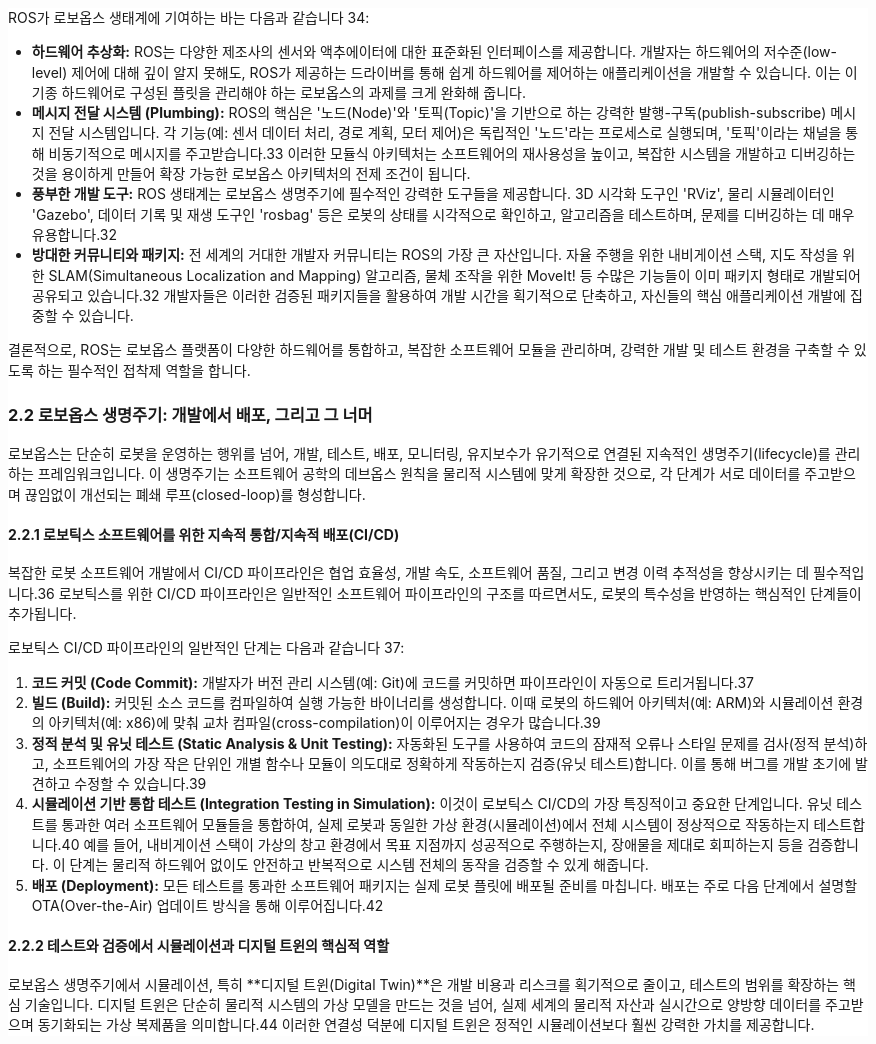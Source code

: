 ROS가 로보옵스 생태계에 기여하는 바는 다음과 같습니다 34:

- **하드웨어 추상화:** ROS는 다양한 제조사의 센서와 액추에이터에 대한 표준화된 인터페이스를 제공합니다. 개발자는 하드웨어의 저수준(low-level) 제어에 대해 깊이 알지 못해도, ROS가 제공하는 드라이버를 통해 쉽게 하드웨어를 제어하는 애플리케이션을 개발할 수 있습니다. 이는 이기종 하드웨어로 구성된 플릿을 관리해야 하는 로보옵스의 과제를 크게 완화해 줍니다.
- **메시지 전달 시스템 (Plumbing):** ROS의 핵심은 '노드(Node)'와 '토픽(Topic)'을 기반으로 하는 강력한 발행-구독(publish-subscribe) 메시지 전달 시스템입니다. 각 기능(예: 센서 데이터 처리, 경로 계획, 모터 제어)은 독립적인 '노드'라는 프로세스로 실행되며, '토픽'이라는 채널을 통해 비동기적으로 메시지를 주고받습니다.33 이러한 모듈식 아키텍처는 소프트웨어의 재사용성을 높이고, 복잡한 시스템을 개발하고 디버깅하는 것을 용이하게 만들어 확장 가능한 로보옵스 아키텍처의 전제 조건이 됩니다.
- **풍부한 개발 도구:** ROS 생태계는 로보옵스 생명주기에 필수적인 강력한 도구들을 제공합니다. 3D 시각화 도구인 'RViz', 물리 시뮬레이터인 'Gazebo', 데이터 기록 및 재생 도구인 'rosbag' 등은 로봇의 상태를 시각적으로 확인하고, 알고리즘을 테스트하며, 문제를 디버깅하는 데 매우 유용합니다.32
- **방대한 커뮤니티와 패키지:** 전 세계의 거대한 개발자 커뮤니티는 ROS의 가장 큰 자산입니다. 자율 주행을 위한 내비게이션 스택, 지도 작성을 위한 SLAM(Simultaneous Localization and Mapping) 알고리즘, 물체 조작을 위한 MoveIt! 등 수많은 기능들이 이미 패키지 형태로 개발되어 공유되고 있습니다.32 개발자들은 이러한 검증된 패키지들을 활용하여 개발 시간을 획기적으로 단축하고, 자신들의 핵심 애플리케이션 개발에 집중할 수 있습니다.

결론적으로, ROS는 로보옵스 플랫폼이 다양한 하드웨어를 통합하고, 복잡한 소프트웨어 모듈을 관리하며, 강력한 개발 및 테스트 환경을 구축할 수 있도록 하는 필수적인 접착제 역할을 합니다.



### 2.2  로보옵스 생명주기: 개발에서 배포, 그리고 그 너머



로보옵스는 단순히 로봇을 운영하는 행위를 넘어, 개발, 테스트, 배포, 모니터링, 유지보수가 유기적으로 연결된 지속적인 생명주기(lifecycle)를 관리하는 프레임워크입니다. 이 생명주기는 소프트웨어 공학의 데브옵스 원칙을 물리적 시스템에 맞게 확장한 것으로, 각 단계가 서로 데이터를 주고받으며 끊임없이 개선되는 폐쇄 루프(closed-loop)를 형성합니다.



#### 2.2.1  로보틱스 소프트웨어를 위한 지속적 통합/지속적 배포(CI/CD)



복잡한 로봇 소프트웨어 개발에서 CI/CD 파이프라인은 협업 효율성, 개발 속도, 소프트웨어 품질, 그리고 변경 이력 추적성을 향상시키는 데 필수적입니다.36 로보틱스를 위한 CI/CD 파이프라인은 일반적인 소프트웨어 파이프라인의 구조를 따르면서도, 로봇의 특수성을 반영하는 핵심적인 단계들이 추가됩니다.

로보틱스 CI/CD 파이프라인의 일반적인 단계는 다음과 같습니다 37:

1. **코드 커밋 (Code Commit):** 개발자가 버전 관리 시스템(예: Git)에 코드를 커밋하면 파이프라인이 자동으로 트리거됩니다.37
2. **빌드 (Build):** 커밋된 소스 코드를 컴파일하여 실행 가능한 바이너리를 생성합니다. 이때 로봇의 하드웨어 아키텍처(예: ARM)와 시뮬레이션 환경의 아키텍처(예: x86)에 맞춰 교차 컴파일(cross-compilation)이 이루어지는 경우가 많습니다.39
3. **정적 분석 및 유닛 테스트 (Static Analysis & Unit Testing):** 자동화된 도구를 사용하여 코드의 잠재적 오류나 스타일 문제를 검사(정적 분석)하고, 소프트웨어의 가장 작은 단위인 개별 함수나 모듈이 의도대로 정확하게 작동하는지 검증(유닛 테스트)합니다. 이를 통해 버그를 개발 초기에 발견하고 수정할 수 있습니다.39
4. **시뮬레이션 기반 통합 테스트 (Integration Testing in Simulation):** 이것이 로보틱스 CI/CD의 가장 특징적이고 중요한 단계입니다. 유닛 테스트를 통과한 여러 소프트웨어 모듈들을 통합하여, 실제 로봇과 동일한 가상 환경(시뮬레이션)에서 전체 시스템이 정상적으로 작동하는지 테스트합니다.40 예를 들어, 내비게이션 스택이 가상의 창고 환경에서 목표 지점까지 성공적으로 주행하는지, 장애물을 제대로 회피하는지 등을 검증합니다. 이 단계는 물리적 하드웨어 없이도 안전하고 반복적으로 시스템 전체의 동작을 검증할 수 있게 해줍니다.
5. **배포 (Deployment):** 모든 테스트를 통과한 소프트웨어 패키지는 실제 로봇 플릿에 배포될 준비를 마칩니다. 배포는 주로 다음 단계에서 설명할 OTA(Over-the-Air) 업데이트 방식을 통해 이루어집니다.42



#### 2.2.2  테스트와 검증에서 시뮬레이션과 디지털 트윈의 핵심적 역할



로보옵스 생명주기에서 시뮬레이션, 특히 **디지털 트윈(Digital Twin)**은 개발 비용과 리스크를 획기적으로 줄이고, 테스트의 범위를 확장하는 핵심 기술입니다. 디지털 트윈은 단순히 물리적 시스템의 가상 모델을 만드는 것을 넘어, 실제 세계의 물리적 자산과 실시간으로 양방향 데이터를 주고받으며 동기화되는 가상 복제품을 의미합니다.44 이러한 연결성 덕분에 디지털 트윈은 정적인 시뮬레이션보다 훨씬 강력한 가치를 제공합니다.
